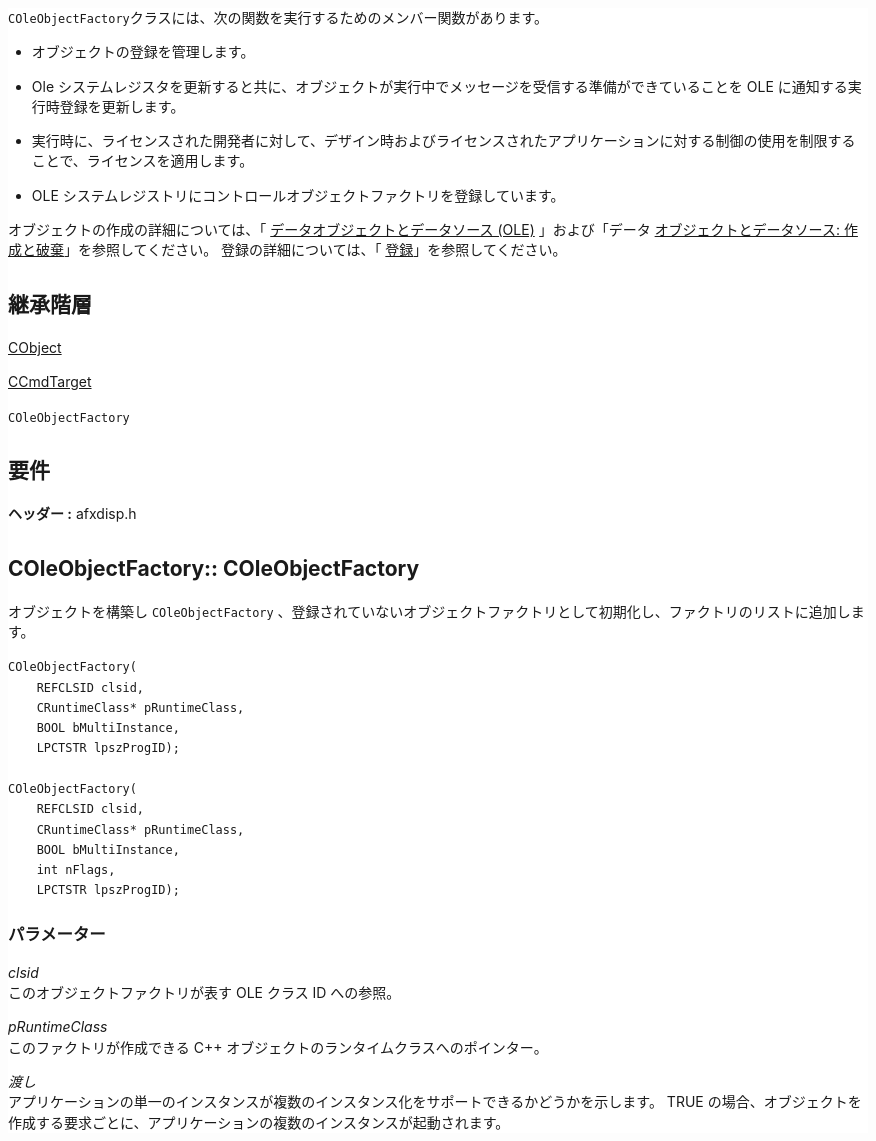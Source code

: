`COleObjectFactory`クラスには、次の関数を実行するためのメンバー関数があります。

- オブジェクトの登録を管理します。

- Ole システムレジスタを更新すると共に、オブジェクトが実行中でメッセージを受信する準備ができていることを OLE に通知する実行時登録を更新します。

- 実行時に、ライセンスされた開発者に対して、デザイン時およびライセンスされたアプリケーションに対する制御の使用を制限することで、ライセンスを適用します。

- OLE システムレジストリにコントロールオブジェクトファクトリを登録しています。

オブジェクトの作成の詳細については、「 [データオブジェクトとデータソース (OLE)](../../mfc/data-objects-and-data-sources-ole.md) 」および「データ [オブジェクトとデータソース: 作成と破棄](../../mfc/data-objects-and-data-sources-creation-and-destruction.md)」を参照してください。 登録の詳細については、「 [登録](../../mfc/registration.md)」を参照してください。

## <a name="inheritance-hierarchy"></a>継承階層

[CObject](../../mfc/reference/cobject-class.md)

[CCmdTarget](../../mfc/reference/ccmdtarget-class.md)

`COleObjectFactory`

## <a name="requirements"></a>要件

**ヘッダー :** afxdisp.h

## <a name="coleobjectfactorycoleobjectfactory"></a><a name="coleobjectfactory"></a> COleObjectFactory:: COleObjectFactory

オブジェクトを構築し `COleObjectFactory` 、登録されていないオブジェクトファクトリとして初期化し、ファクトリのリストに追加します。

```
COleObjectFactory(
    REFCLSID clsid,
    CRuntimeClass* pRuntimeClass,
    BOOL bMultiInstance,
    LPCTSTR lpszProgID);

COleObjectFactory(
    REFCLSID clsid,
    CRuntimeClass* pRuntimeClass,
    BOOL bMultiInstance,
    int nFlags,
    LPCTSTR lpszProgID);
```

### <a name="parameters"></a>パラメーター

*clsid*<br/>
このオブジェクトファクトリが表す OLE クラス ID への参照。

*pRuntimeClass*<br/>
このファクトリが作成できる C++ オブジェクトのランタイムクラスへのポインター。

*渡し*<br/>
アプリケーションの単一のインスタンスが複数のインスタンス化をサポートできるかどうかを示します。 TRUE の場合、オブジェクトを作成する要求ごとに、アプリケーションの複数のインスタンスが起動されます。
